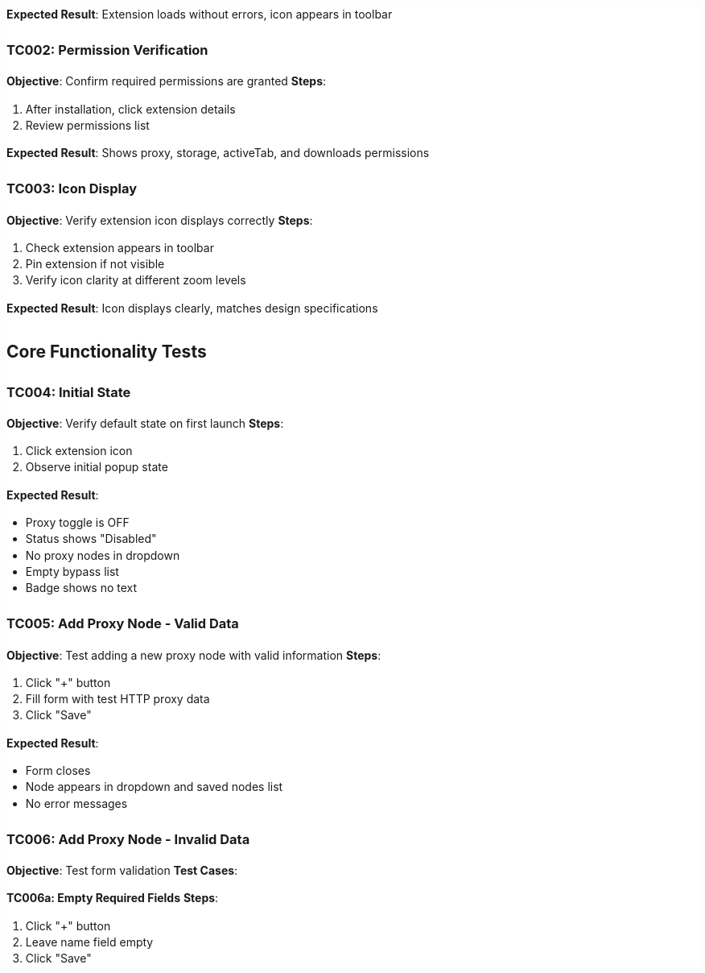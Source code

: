 **Expected Result**: Extension loads without errors, icon appears in toolbar

### TC002: Permission Verification
**Objective**: Confirm required permissions are granted
**Steps**:
1. After installation, click extension details
2. Review permissions list

**Expected Result**: Shows proxy, storage, activeTab, and downloads permissions

### TC003: Icon Display
**Objective**: Verify extension icon displays correctly
**Steps**:
1. Check extension appears in toolbar
2. Pin extension if not visible
3. Verify icon clarity at different zoom levels

**Expected Result**: Icon displays clearly, matches design specifications

## Core Functionality Tests

### TC004: Initial State
**Objective**: Verify default state on first launch
**Steps**:
1. Click extension icon
2. Observe initial popup state

**Expected Result**: 
- Proxy toggle is OFF
- Status shows "Disabled"
- No proxy nodes in dropdown
- Empty bypass list
- Badge shows no text

### TC005: Add Proxy Node - Valid Data
**Objective**: Test adding a new proxy node with valid information
**Steps**:
1. Click "+" button
2. Fill form with test HTTP proxy data
3. Click "Save"

**Expected Result**: 
- Form closes
- Node appears in dropdown and saved nodes list
- No error messages

### TC006: Add Proxy Node - Invalid Data
**Objective**: Test form validation
**Test Cases**:

**TC006a: Empty Required Fields**
**Steps**:
1. Click "+" button
2. Leave name field empty
3. Click "Save"

